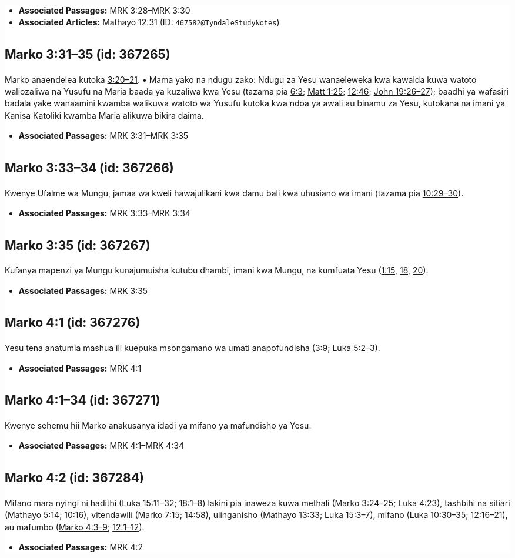 * **Associated Passages:** MRK 3:28–MRK 3:30
* **Associated Articles:** Mathayo 12:31 (ID: `467582@TyndaleStudyNotes`)

## Marko 3:31–35 (id: 367265)

Marko anaendelea kutoka [3:20–21](https://ref.ly/Mark3:20-Mark3:21). • Mama yako na ndugu zako: Ndugu za Yesu wanaeleweka kwa kawaida kuwa watoto waliozaliwa na Yusufu na Maria baada ya kuzaliwa kwa Yesu (tazama pia [6:3](https://ref.ly/Mark6:3); [Matt 1:25](https://ref.ly/Matt1:25); [12:46](https://ref.ly/Matt12:46); [John 19:26–27](https://ref.ly/John19:26-John19:27)); baadhi ya wafasiri badala yake wanaamini kwamba walikuwa watoto wa Yusufu kutoka kwa ndoa ya awali au binamu za Yesu, kutokana na imani ya Kanisa Katoliki kwamba Maria alikuwa bikira daima.

* **Associated Passages:** MRK 3:31–MRK 3:35

## Marko 3:33–34 (id: 367266)

Kwenye Ufalme wa Mungu, jamaa wa kweli hawajulikani kwa damu bali kwa uhusiano wa imani (tazama pia [10:29–30](https://ref.ly/Mark10:29-Mark10:30)).

* **Associated Passages:** MRK 3:33–MRK 3:34

## Marko 3:35 (id: 367267)

Kufanya mapenzi ya Mungu kunajumuisha kutubu dhambi, imani kwa Mungu, na kumfuata Yesu ([1:15](https://ref.ly/Mark1:15), [18](https://ref.ly/Mark1:18), [20](https://ref.ly/Mark1:20)).

* **Associated Passages:** MRK 3:35

## Marko 4:1 (id: 367276)

Yesu tena anatumia mashua ili kuepuka msongamano wa umati anapofundisha ([3:9](https://ref.ly/Mark3:9); [Luka 5:2–3](https://ref.ly/Luke5:2-Luke5:3)).

* **Associated Passages:** MRK 4:1

## Marko 4:1–34 (id: 367271)

Kwenye sehemu hii Marko anakusanya idadi ya mifano ya mafundisho ya Yesu.

* **Associated Passages:** MRK 4:1–MRK 4:34

## Marko 4:2 (id: 367284)

Mifano mara nyingi ni hadithi ([Luka 15:11–32](https://ref.ly/Luke15:11-Luke15:32); [18:1–8](https://ref.ly/Luke18:1-Luke18:8)) lakini pia inaweza kuwa methali ([Marko 3:24–25](https://ref.ly/Mark3:24-Mark3:25); [Luka 4:23](https://ref.ly/Luke4:23)), tashbihi na sitiari ([Mathayo 5:14](https://ref.ly/Matt5:14); [10:16](https://ref.ly/Matt10:16)), vitendawili ([Marko 7:15](https://ref.ly/Mark7:15); [14:58](https://ref.ly/Mark14:58)), ulinganisho ([Mathayo 13:33](https://ref.ly/Matt13:33); [Luka 15:3–7](https://ref.ly/Luke15:3-Luke15:7)), mifano ([Luka 10:30–35](https://ref.ly/Luke10:30-Luke10:35); [12:16–21](https://ref.ly/Luke12:16-Luke12:21)), au mafumbo ([Marko 4:3–9](https://ref.ly/Mark4:3-Mark4:9); [12:1–12](https://ref.ly/Mark12:1-Mark12:12)).

* **Associated Passages:** MRK 4:2
